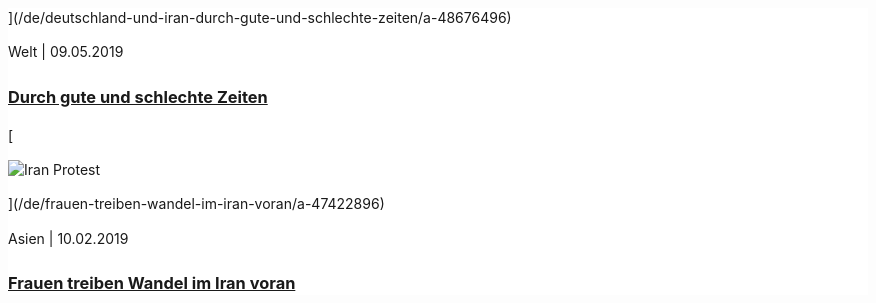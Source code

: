 ](/de/deutschland-und-iran-durch-gute-und-schlechte-zeiten/a-48676496)

Welt | 09.05.2019 

###  [Durch gute und schlechte Zeiten](/de/deutschland-und-iran-durch-gute-und-schlechte-zeiten/a-48676496)

[

![Iran Protest ](/image/43858856_301.jpg)

](/de/frauen-treiben-wandel-im-iran-voran/a-47422896)

Asien | 10.02.2019 

###  [Frauen treiben Wandel im Iran voran](/de/frauen-treiben-wandel-im-iran-voran/a-47422896)
